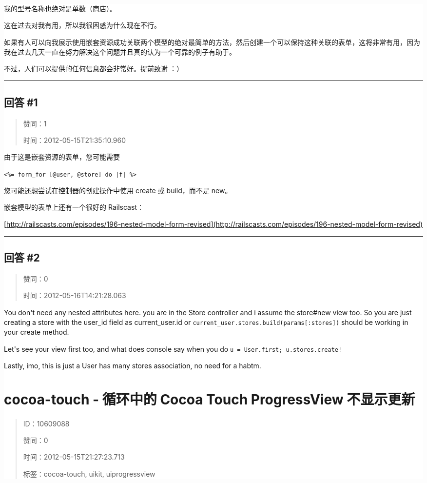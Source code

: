 ```
```

我的型号名称也绝对是单数（商店）。

这在过去对我有用，所以我很困惑为什么现在不行。

如果有人可以向我展示使用嵌套资源成功关联两个模型的绝对最简单的方法，然后创建一个可以保持这种关联的表单，这将非常有用，因为我在过去几天一直在努力解决这个问题并且真的认为一个可靠的例子有助于。

不过，人们可以提供的任何信息都会非常好。提前致谢 ：）

* * *

## 回答 #1

> 赞同：1
> 
> 时间：2012-05-15T21:35:10.960

由于这是嵌套资源的表单，您可能需要

```
<%= form_for [@user, @store] do |f| %> 
```

您可能还想尝试在控制器的创建操作中使用 create 或 build，而不是 new。

嵌套模型的表单上还有一个很好的 Railscast：

[http://railscasts.com/episodes/196-nested-model-form-revised](http://railscasts.com/episodes/196-nested-model-form-revised)

* * *

## 回答 #2

> 赞同：0
> 
> 时间：2012-05-16T14:21:28.063

You don't need any nested attributes here. you are in the Store controller and i assume the store#new view too. So you are just creating a store with the user_id field as current_user.id or `current_user.stores.build(params[:stores])` should be working in your create method.

Let's see your view first too, and what does console say when you do `u = User.first; u.stores.create!`

Lastly, imo, this is just a User has many stores association, no need for a habtm.

# cocoa-touch - 循环中的 Cocoa Touch ProgressView 不显示更新

> ID：10609088
> 
> 赞同：0
> 
> 时间：2012-05-15T21:27:23.713
> 
> 标签：cocoa-touch, uikit, uiprogressview
